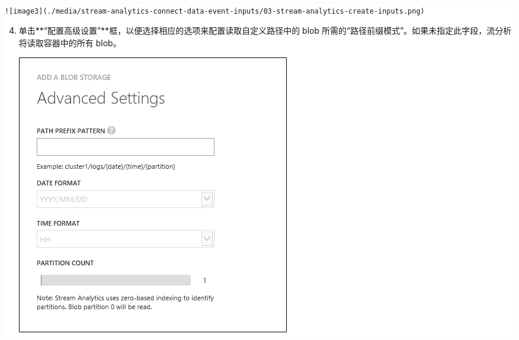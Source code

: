     ![image3](./media/stream-analytics-connect-data-event-inputs/03-stream-analytics-create-inputs.png)

4. 单击**“配置高级设置”**框，以便选择相应的选项来配置读取自定义路径中的 blob 所需的“路径前缀模式”。如果未指定此字段，流分析将读取容器中的所有 blob。

    ![Image4](./media/stream-analytics-connect-data-event-inputs/04-stream-analytics-create-inputs.png)
